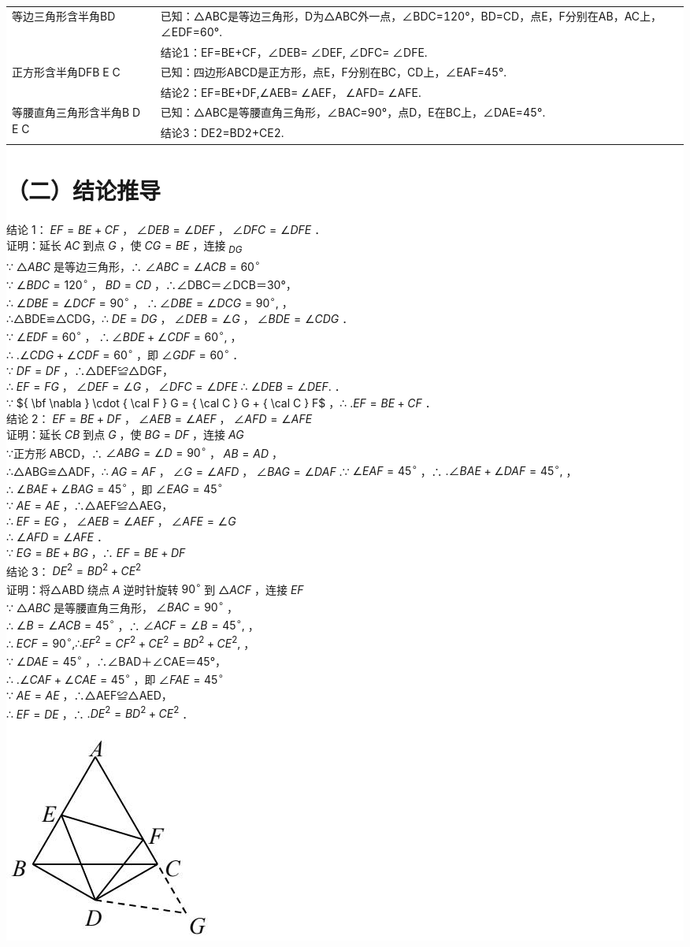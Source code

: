 <table><tr><td rowspan=2 colspan=1>等边三角形含半角BD</td><td rowspan=1 colspan=1>已知：△ABC是等边三角形，D为△ABC外一点，∠BDC=120°，BD=CD，点E，F分别在AB，AC上，∠EDF=60°.</td></tr><tr><td rowspan=1 colspan=1>结论1：EF=BE+CF，∠DEB= ∠DEF, ∠DFC= ∠DFE.</td></tr><tr><td rowspan=2 colspan=1>正方形含半角DFB    E C</td><td rowspan=1 colspan=1>已知：四边形ABCD是正方形，点E，F分别在BC，CD上，∠EAF=45°.</td></tr><tr><td rowspan=1 colspan=1>结论2：EF=BE+DF,∠AEB= ∠AEF， ∠AFD= ∠AFE.</td></tr><tr><td rowspan=2 colspan=1>等腰直角三角形含半角B    D     E C</td><td rowspan=1 colspan=1>已知：△ABC是等腰直角三角形，∠BAC=90°，点D，E在BC上，∠DAE=45°.</td></tr><tr><td rowspan=1 colspan=1>结论3：DE2=BD2+CE2.</td></tr></table>

# （二）结论推导

结论 1： $\scriptstyle { E F = B E + C F }$ ， $\angle D E B = \angle D E F$ ， $\angle D F C = \angle D F E$ ．  
证明：延长 $A C$ 到点 $G$ ，使 $C G { = } B E$ ，连接 $_ { D G }$   
∵ $\triangle A B C$ 是等边三角形，∴ $\angle A B C = \angle A C B = 6 0 ^ { \circ }$   
∵ $\angle B D C = 1 2 0 ^ { \circ }$ ， $B D { = } C D$ ，∴∠DBC＝∠DCB＝30°，  
∴ $\angle D B E = \angle D C F = 9 0 ^ { \circ }$ ， $\therefore \angle D B E = \angle D C G = 9 0 ^ { \circ } ,$ ，  
∴△BDE≌△CDG，∴ $D E { = } D G$ ， $\angle D E B = \angle G$ ， $\angle B D E { = } \angle C D G$ ．  
∵ $\angle E D F = 6 0 ^ { \circ }$ ， $\therefore \angle B D E + \angle C D F = 6 0 ^ { \circ } ,$ ，  
∴ $. \angle C D G + \angle C D F = 6 0 ^ { \circ }$ ，即 $\angle G D F { = } 6 0 ^ { \circ }$ ．  
∵ $D F { = } D F$ ，∴△DEF≌△DGF，  
∴ $E F { = } F G$ ， $\angle D E F { = \angle G }$ ， $\angle D F C = \angle D F E$ ∴ $\angle D E B = \angle D E F .$ ．  
∵ ${ \bf \nabla } \cdot { \cal F } G = { \cal C } G + { \cal C } F$ ，∴ $. E F { = } B E { + } C F$ ．  
结论 2： $\scriptstyle { E F = B E + D F }$ ， $\angle A E B = \angle A E F$ ， $\angle A F D = \angle A F E$   
证明：延长 $C B$ 到点 $G$ ，使 $B G { = } D F$ ，连接 $A G$   
∵正方形 ABCD，∴ $\angle A B G = \angle D = 9 0 ^ { \circ }$ ， $A B { = } A D$ ，  
∴△ABG≌△ADF，∴ $A G { = } A F$ ， $\angle G = \angle A F D$ ， $\angle B A G = \angle D A F$ .∵ $\angle E A F { = } 4 5 ^ { \circ }$ ，∴ $. \angle B A E + \angle D A F { = } 4 5 ^ { \circ } ,$ ，  
∴ $\angle B A E + \angle B A G = 4 5 ^ { \circ }$ ，即 $\angle E A G = 4 5 ^ { \circ }$   
∵ $A E { = } A E$ ，∴△AEF≌△AEG，  
∴ $E F { = } E G$ ， $\angle A E B = \angle A E F$ ， $\angle A F E { = \angle G }$   
∴ $\angle A F D = \angle A F E$ ．  
∵ $E G = B E + B G$ ，∴ $E F { = } B E { + } D F$   
结论 3： $D E ^ { 2 } = B D ^ { 2 } + C E ^ { 2 }$   
证明：将△ABD 绕点 $A$ 逆时针旋转 $9 0 ^ { \circ }$ 到 $\triangle A C F$ ，连接 $E F$   
∵ $\triangle A B C$ 是等腰直角三角形， $\angle B A C = 9 0 ^ { \circ }$ ，  
∴ $\angle B = \angle A C B = 4 5 ^ { \circ }$ ，∴ $\angle A C F = \angle B = 4 5 ^ { \circ } ,$ ，  
∴ $\scriptstyle E C F = 9 0 ^ { \circ } , \therefore E F ^ { 2 } = C F ^ { 2 } + C E ^ { 2 } = B D ^ { 2 } + C E ^ { 2 } ,$ ，  
∵ $\angle D A E { = } 4 5 ^ { \circ }$ ，∴∠BAD＋∠CAE＝45°，  
∴ $. \angle C A F + \angle C A E { = } 4 5 ^ { \circ }$ ，即 $\angle F A E { = } 4 5 ^ { \circ }$   
∵ $A E { = } A E$ ，∴△AEF≌△AED，  
∴ $E F { = } D E$ ，∴ $\scriptstyle . D E ^ { 2 } = B D ^ { 2 } + C E ^ { 2 }$ ．

![](images/e6a5d29ac69dcfbe198131c0e4a04d7f6d94364219237dfe204f67956ce92d23.jpg)
